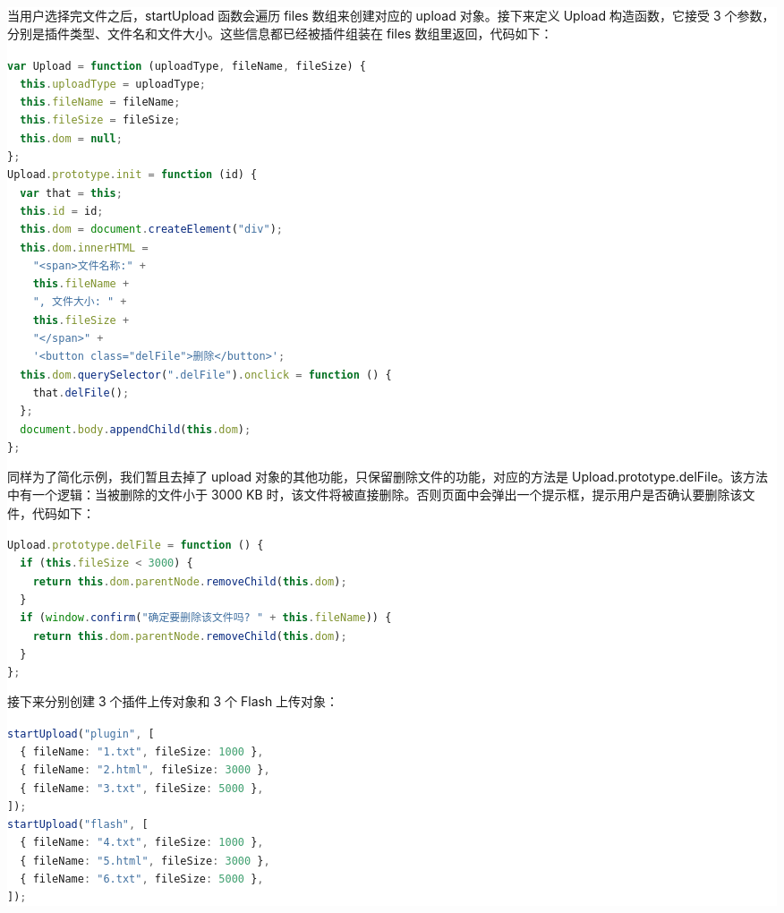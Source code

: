 当用户选择完文件之后，startUpload 函数会遍历 files 数组来创建对应的 upload 对象。接下来定义 Upload 构造函数，它接受 3 个参数，分别是插件类型、文件名和文件大小。这些信息都已经被插件组装在 files 数组里返回，代码如下：

```ts
var Upload = function (uploadType, fileName, fileSize) {
  this.uploadType = uploadType;
  this.fileName = fileName;
  this.fileSize = fileSize;
  this.dom = null;
};
Upload.prototype.init = function (id) {
  var that = this;
  this.id = id;
  this.dom = document.createElement("div");
  this.dom.innerHTML =
    "<span>文件名称:" +
    this.fileName +
    ", 文件大小: " +
    this.fileSize +
    "</span>" +
    '<button class="delFile">删除</button>';
  this.dom.querySelector(".delFile").onclick = function () {
    that.delFile();
  };
  document.body.appendChild(this.dom);
};
```

同样为了简化示例，我们暂且去掉了 upload 对象的其他功能，只保留删除文件的功能，对应的方法是 Upload.prototype.delFile。该方法中有一个逻辑：当被删除的文件小于 3000 KB 时，该文件将被直接删除。否则页面中会弹出一个提示框，提示用户是否确认要删除该文件，代码如下：

```ts
Upload.prototype.delFile = function () {
  if (this.fileSize < 3000) {
    return this.dom.parentNode.removeChild(this.dom);
  }
  if (window.confirm("确定要删除该文件吗? " + this.fileName)) {
    return this.dom.parentNode.removeChild(this.dom);
  }
};
```

接下来分别创建 3 个插件上传对象和 3 个 Flash 上传对象：

```ts
startUpload("plugin", [
  { fileName: "1.txt", fileSize: 1000 },
  { fileName: "2.html", fileSize: 3000 },
  { fileName: "3.txt", fileSize: 5000 },
]);
startUpload("flash", [
  { fileName: "4.txt", fileSize: 1000 },
  { fileName: "5.html", fileSize: 3000 },
  { fileName: "6.txt", fileSize: 5000 },
]);
```
